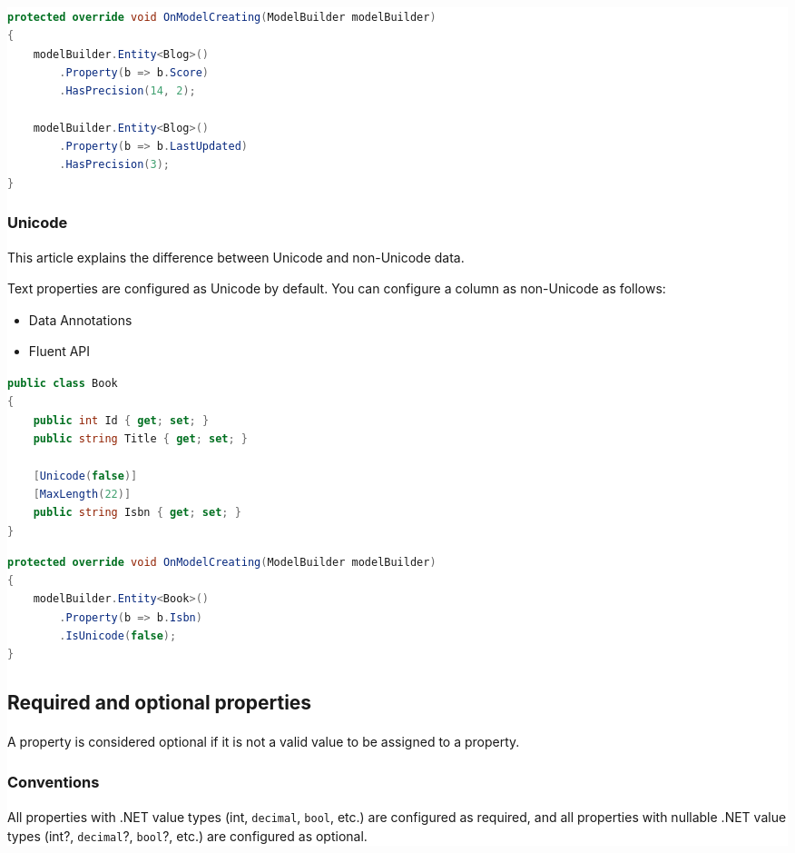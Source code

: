```csharp
protected override void OnModelCreating(ModelBuilder modelBuilder)
{
    modelBuilder.Entity<Blog>()
        .Property(b => b.Score)
        .HasPrecision(14, 2);

    modelBuilder.Entity<Blog>()
        .Property(b => b.LastUpdated)
        .HasPrecision(3);
}
```

### Unicode

This article explains the difference between Unicode and non-Unicode data.

Text properties are configured as Unicode by default. You can configure a column as non-Unicode as follows:

 - Data Annotations

 - Fluent API

```csharp
public class Book
{
    public int Id { get; set; }
    public string Title { get; set; }

    [Unicode(false)]
    [MaxLength(22)]
    public string Isbn { get; set; }
}
```

```csharp
protected override void OnModelCreating(ModelBuilder modelBuilder)
{
    modelBuilder.Entity<Book>()
        .Property(b => b.Isbn)
        .IsUnicode(false);
}
```

## Required and optional properties

A property is considered optional if it is not a valid value to be assigned to a property.

### Conventions

All properties with .NET value types (int, ```decimal```, ```bool```, etc.) are configured as required, and all properties with nullable .NET value types (int?, ```decimal```?, ```bool```?, etc.) are configured as optional.
